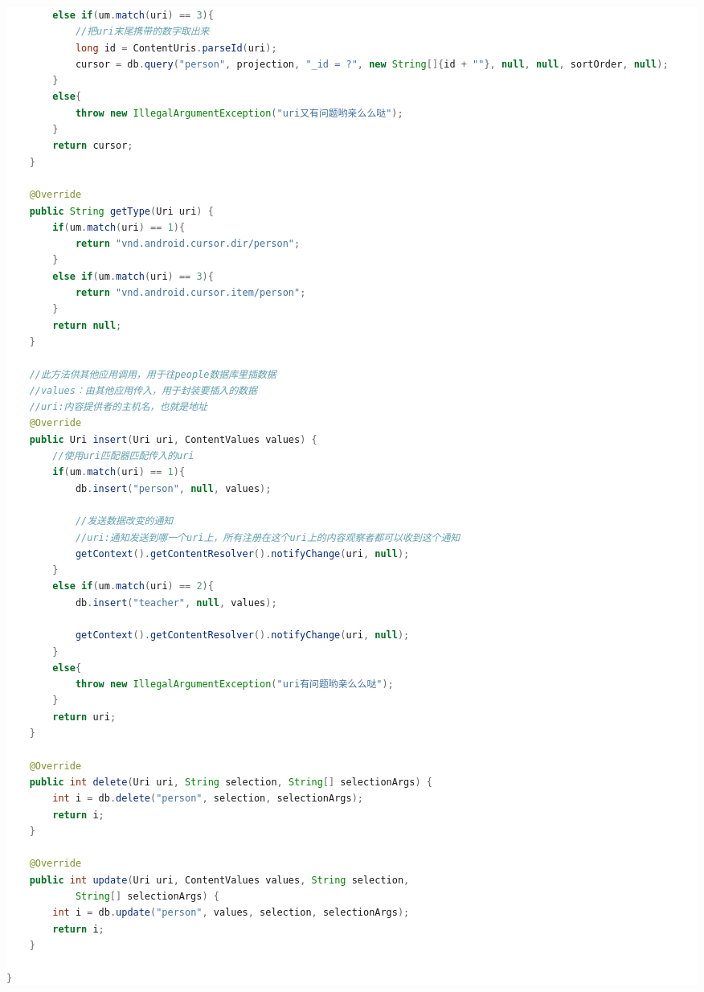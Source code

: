 ```java
		else if(um.match(uri) == 3){
			//把uri末尾携带的数字取出来
			long id = ContentUris.parseId(uri);
			cursor = db.query("person", projection, "_id = ?", new String[]{id + ""}, null, null, sortOrder, null);
		}
		else{
			throw new IllegalArgumentException("uri又有问题哟亲么么哒");
		}
		return cursor;
	}

	@Override
	public String getType(Uri uri) {
		if(um.match(uri) == 1){
			return "vnd.android.cursor.dir/person";
		}
		else if(um.match(uri) == 3){
			return "vnd.android.cursor.item/person";
		}
		return null;
	}

	//此方法供其他应用调用，用于往people数据库里插数据
	//values：由其他应用传入，用于封装要插入的数据
	//uri:内容提供者的主机名，也就是地址
	@Override
	public Uri insert(Uri uri, ContentValues values) {
		//使用uri匹配器匹配传入的uri
		if(um.match(uri) == 1){
			db.insert("person", null, values);
			
			//发送数据改变的通知
			//uri:通知发送到哪一个uri上，所有注册在这个uri上的内容观察者都可以收到这个通知
			getContext().getContentResolver().notifyChange(uri, null);
		}
		else if(um.match(uri) == 2){
			db.insert("teacher", null, values);
			
			getContext().getContentResolver().notifyChange(uri, null);
		}
		else{
			throw new IllegalArgumentException("uri有问题哟亲么么哒");
		}
		return uri;
	}

	@Override
	public int delete(Uri uri, String selection, String[] selectionArgs) {
		int i = db.delete("person", selection, selectionArgs);
		return i;
	}

	@Override
	public int update(Uri uri, ContentValues values, String selection,
			String[] selectionArgs) {
		int i = db.update("person", values, selection, selectionArgs);
		return i;
	}

}
```
